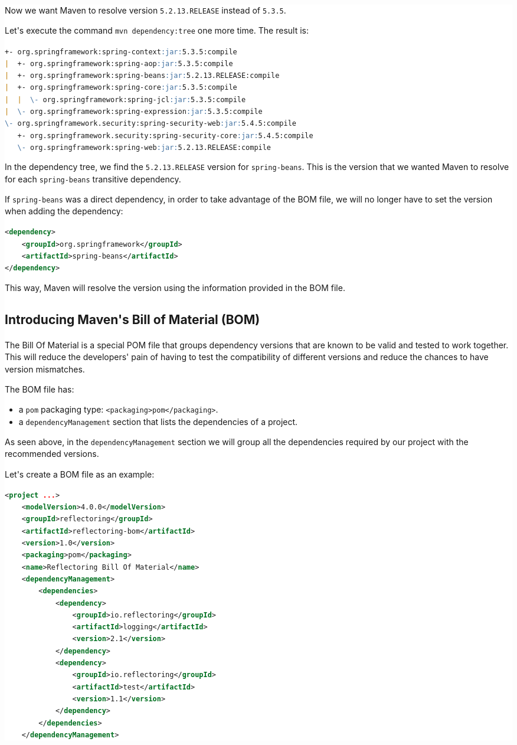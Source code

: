 Now we want Maven to resolve version `5.2.13.RELEASE` instead of `5.3.5`.

Let's execute the command `mvn dependency:tree` one more time. The result is:

```markdown
+- org.springframework:spring-context:jar:5.3.5:compile
|  +- org.springframework:spring-aop:jar:5.3.5:compile
|  +- org.springframework:spring-beans:jar:5.2.13.RELEASE:compile
|  +- org.springframework:spring-core:jar:5.3.5:compile
|  |  \- org.springframework:spring-jcl:jar:5.3.5:compile
|  \- org.springframework:spring-expression:jar:5.3.5:compile
\- org.springframework.security:spring-security-web:jar:5.4.5:compile
   +- org.springframework.security:spring-security-core:jar:5.4.5:compile
   \- org.springframework:spring-web:jar:5.2.13.RELEASE:compile
```

In the dependency tree, we find the `5.2.13.RELEASE` version for `spring-beans`. This is the version that we wanted Maven to resolve for each `spring-beans` transitive dependency.

If `spring-beans` was a direct dependency, in order to take advantage of the BOM file, we will no longer have to set the version when adding the dependency:

```xml
<dependency>
    <groupId>org.springframework</groupId>
    <artifactId>spring-beans</artifactId>
</dependency>
```

This way, Maven will resolve the version using the information provided in the BOM file.

## Introducing Maven's Bill of Material (BOM)

The Bill Of Material is a special POM file that groups dependency versions that are known to be valid and tested to work together. This will reduce the developers' pain of having to test the compatibility of different versions and reduce the chances to have version mismatches.

The BOM file has:

- a `pom` packaging type: `<packaging>pom</packaging>`.
- a `dependencyManagement` section that lists the dependencies of a project.

As seen above, in the `dependencyManagement` section we will group all the dependencies required by our project with the recommended versions.

Let's create a BOM file as an example:

```xml
<project ...>
    <modelVersion>4.0.0</modelVersion>
    <groupId>reflectoring</groupId>
    <artifactId>reflectoring-bom</artifactId>
    <version>1.0</version>
    <packaging>pom</packaging>
    <name>Reflectoring Bill Of Material</name>
    <dependencyManagement>
        <dependencies>
            <dependency>
                <groupId>io.reflectoring</groupId>
                <artifactId>logging</artifactId>
                <version>2.1</version>
            </dependency>
            <dependency>
                <groupId>io.reflectoring</groupId>
                <artifactId>test</artifactId>
                <version>1.1</version>
            </dependency>
        </dependencies>
    </dependencyManagement>
```